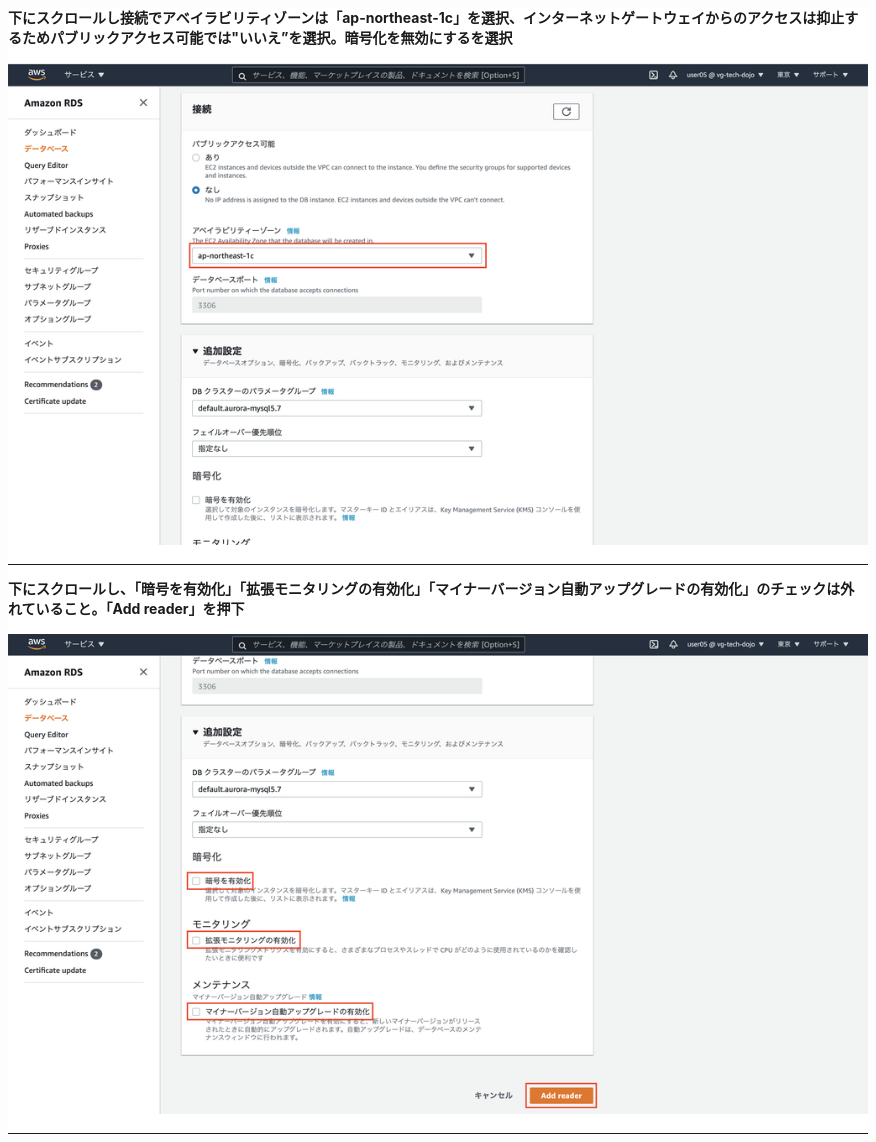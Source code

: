 
**下にスクロールし接続でアベイラビリティゾーンは「ap-northeast-1c」を選択、インターネットゲートウェイからのアクセスは抑止するためパブリックアクセス可能では"いいえ”を選択。暗号化を無効にするを選択**

![multiaz-3-1](./images/step-3/multiaz-3-1.png "MULTIAZ3-1")

---

**下にスクロールし、「暗号を有効化」「拡張モニタリングの有効化」「マイナーバージョン自動アップグレードの有効化」のチェックは外れていること。「Add reader」を押下**

![multiaz-3-2](./images/step-3/multiaz-3-2.png "MULTIAZ3-2")

---